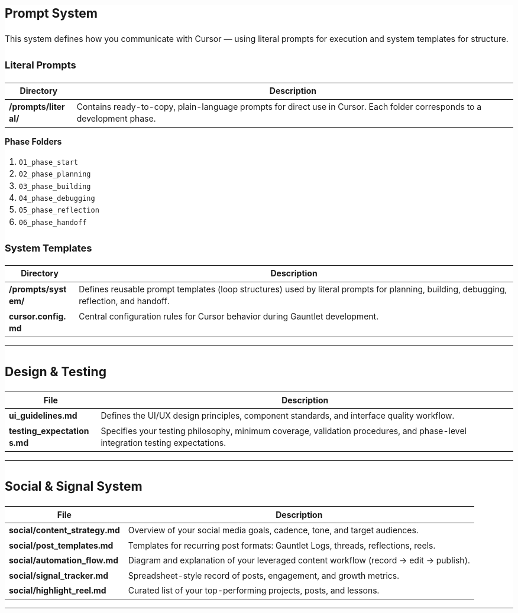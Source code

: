 
## Prompt System
This system defines how you communicate with Cursor — using literal prompts for execution and system templates for structure.

### Literal Prompts
| Directory | Description |
|------------|--------------|
| **/prompts/literal/** | Contains ready-to-copy, plain-language prompts for direct use in Cursor. Each folder corresponds to a development phase. |

**Phase Folders**
1. `01_phase_start`  
2. `02_phase_planning`  
3. `03_phase_building`  
4. `04_phase_debugging`  
5. `05_phase_reflection`  
6. `06_phase_handoff`

### System Templates
| Directory | Description |
|------------|--------------|
| **/prompts/system/** | Defines reusable prompt templates (loop structures) used by literal prompts for planning, building, debugging, reflection, and handoff. |
| **cursor.config.md** | Central configuration rules for Cursor behavior during Gauntlet development. |

---

## Design & Testing
| File | Description |
|------|--------------|
| **ui_guidelines.md** | Defines the UI/UX design principles, component standards, and interface quality workflow. |
| **testing_expectations.md** | Specifies your testing philosophy, minimum coverage, validation procedures, and phase-level integration testing expectations. |

---

## Social & Signal System
| File | Description |
|------|--------------|
| **social/content_strategy.md** | Overview of your social media goals, cadence, tone, and target audiences. |
| **social/post_templates.md** | Templates for recurring post formats: Gauntlet Logs, threads, reflections, reels. |
| **social/automation_flow.md** | Diagram and explanation of your leveraged content workflow (record → edit → publish). |
| **social/signal_tracker.md** | Spreadsheet-style record of posts, engagement, and growth metrics. |
| **social/highlight_reel.md** | Curated list of your top-performing projects, posts, and lessons. |

---